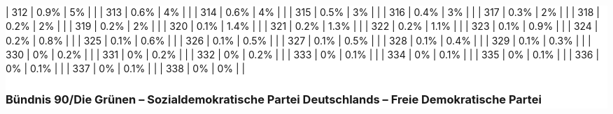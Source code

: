 | 312 | 0.9% | 5% |  |
| 313 | 0.6% | 4% |  |
| 314 | 0.6% | 4% |  |
| 315 | 0.5% | 3% |  |
| 316 | 0.4% | 3% |  |
| 317 | 0.3% | 2% |  |
| 318 | 0.2% | 2% |  |
| 319 | 0.2% | 2% |  |
| 320 | 0.1% | 1.4% |  |
| 321 | 0.2% | 1.3% |  |
| 322 | 0.2% | 1.1% |  |
| 323 | 0.1% | 0.9% |  |
| 324 | 0.2% | 0.8% |  |
| 325 | 0.1% | 0.6% |  |
| 326 | 0.1% | 0.5% |  |
| 327 | 0.1% | 0.5% |  |
| 328 | 0.1% | 0.4% |  |
| 329 | 0.1% | 0.3% |  |
| 330 | 0% | 0.2% |  |
| 331 | 0% | 0.2% |  |
| 332 | 0% | 0.2% |  |
| 333 | 0% | 0.1% |  |
| 334 | 0% | 0.1% |  |
| 335 | 0% | 0.1% |  |
| 336 | 0% | 0.1% |  |
| 337 | 0% | 0.1% |  |
| 338 | 0% | 0% |  |

### Bündnis 90/Die Grünen – Sozialdemokratische Partei Deutschlands – Freie Demokratische Partei
